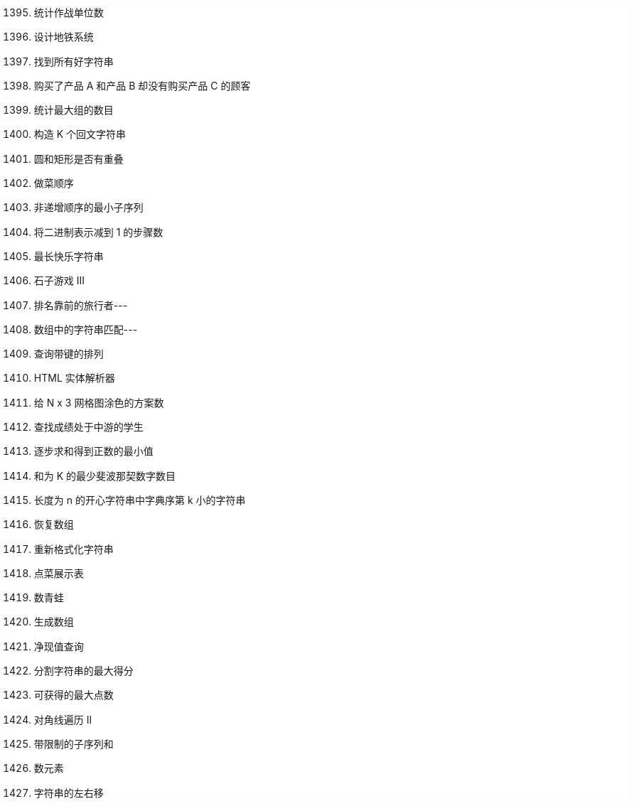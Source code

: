 1395. 统计作战单位数
      
1396. 设计地铁系统
      
1397. 找到所有好字符串
      
1398. 购买了产品 A 和产品 B 却没有购买产品 C 的顾客
      
1399. 统计最大组的数目

1400. 构造 K 个回文字符串

1401. 圆和矩形是否有重叠
      
1402. 做菜顺序
      
1403. 非递增顺序的最小子序列
      
1404. 将二进制表示减到 1 的步骤数
      
1405. 最长快乐字符串
      
1406. 石子游戏 III
      
1407. 排名靠前的旅行者---
      
1408. 数组中的字符串匹配---
      
1409. 查询带键的排列
      
1410. HTML 实体解析器
      
1411. 给 N x 3 网格图涂色的方案数
      
1412. 查找成绩处于中游的学生
      
1413. 逐步求和得到正数的最小值
      
1414. 和为 K 的最少斐波那契数字数目
      
1415. 长度为 n 的开心字符串中字典序第 k 小的字符串
      
1416. 恢复数组
      
1417. 重新格式化字符串
      
1418. 点菜展示表
      
1419. 数青蛙
      
1420. 生成数组
      
1421. 净现值查询
      
1422. 分割字符串的最大得分
      
1423. 可获得的最大点数
      
1424. 对角线遍历 II
      
1425. 带限制的子序列和
      
1426. 数元素
      
1427. 字符串的左右移
      